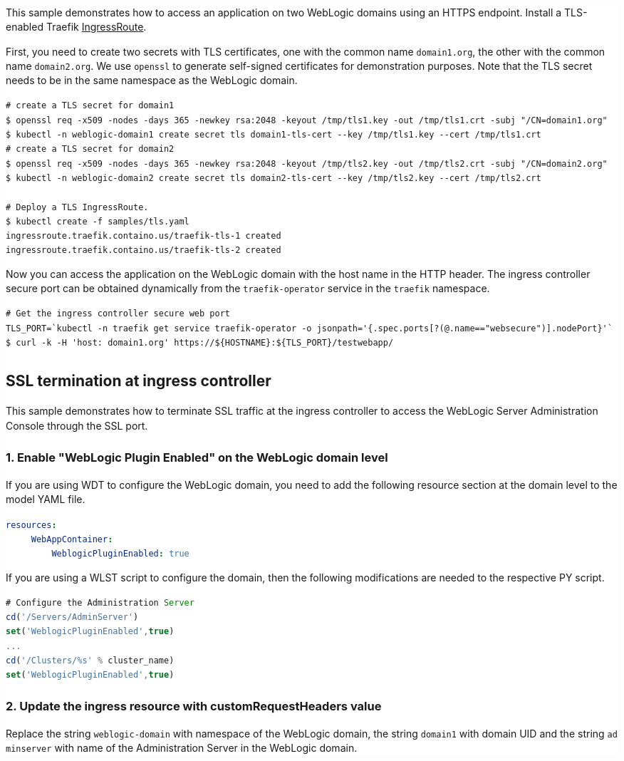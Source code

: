 This sample demonstrates how to access an application on two WebLogic domains using an HTTPS endpoint. Install a TLS-enabled Traefik [IngressRoute](https://docs.traefik.io/routing/providers/kubernetes-crd/#kind-ingressroute).

First, you need to create two secrets with TLS certificates, one with the common name `domain1.org`, the other with the common name `domain2.org`. We use `openssl` to generate self-signed certificates for demonstration purposes. Note that the TLS secret needs to be in the same namespace as the WebLogic domain.
```shell
# create a TLS secret for domain1
$ openssl req -x509 -nodes -days 365 -newkey rsa:2048 -keyout /tmp/tls1.key -out /tmp/tls1.crt -subj "/CN=domain1.org"
$ kubectl -n weblogic-domain1 create secret tls domain1-tls-cert --key /tmp/tls1.key --cert /tmp/tls1.crt
# create a TLS secret for domain2
$ openssl req -x509 -nodes -days 365 -newkey rsa:2048 -keyout /tmp/tls2.key -out /tmp/tls2.crt -subj "/CN=domain2.org"
$ kubectl -n weblogic-domain2 create secret tls domain2-tls-cert --key /tmp/tls2.key --cert /tmp/tls2.crt

# Deploy a TLS IngressRoute.
$ kubectl create -f samples/tls.yaml
ingressroute.traefik.containo.us/traefik-tls-1 created
ingressroute.traefik.containo.us/traefik-tls-2 created
```
Now you can access the application on the WebLogic domain with the host name in the HTTP header.
The ingress controller secure port can be obtained dynamically from the `traefik-operator` service in the `traefik` namespace.
```shell
# Get the ingress controller secure web port
TLS_PORT=`kubectl -n traefik get service traefik-operator -o jsonpath='{.spec.ports[?(@.name=="websecure")].nodePort}'`
$ curl -k -H 'host: domain1.org' https://${HOSTNAME}:${TLS_PORT}/testwebapp/
```

## SSL termination at ingress controller
This sample demonstrates how to terminate SSL traffic at the ingress controller to access the WebLogic Server Administration Console through the SSL port.

### 1. Enable "WebLogic Plugin Enabled" on the WebLogic domain level

If you are using WDT to configure the WebLogic domain, you need to add the following resource section at the domain level to the model YAML file.
```yaml
resources:
     WebAppContainer:
         WeblogicPluginEnabled: true
```
If you are using a WLST script to configure the domain, then the following modifications are needed to the respective PY script.
```javascript
# Configure the Administration Server
cd('/Servers/AdminServer')
set('WeblogicPluginEnabled',true)
...
cd('/Clusters/%s' % cluster_name)
set('WeblogicPluginEnabled',true)
```
### 2. Update the ingress resource with customRequestHeaders value
Replace the string `weblogic-domain` with namespace of the WebLogic domain, the string `domain1` with domain UID and the string `adminserver` with name of the Administration Server in the WebLogic domain.  
